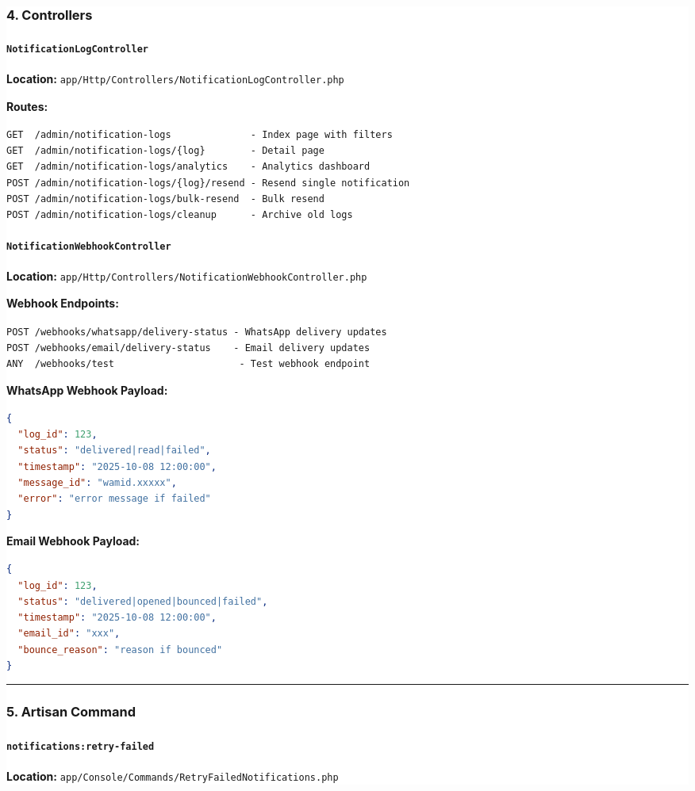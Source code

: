 ### 4. Controllers

#### `NotificationLogController`
**Location:** `app/Http/Controllers/NotificationLogController.php`

**Routes:**
```
GET  /admin/notification-logs              - Index page with filters
GET  /admin/notification-logs/{log}        - Detail page
GET  /admin/notification-logs/analytics    - Analytics dashboard
POST /admin/notification-logs/{log}/resend - Resend single notification
POST /admin/notification-logs/bulk-resend  - Bulk resend
POST /admin/notification-logs/cleanup      - Archive old logs
```

#### `NotificationWebhookController`
**Location:** `app/Http/Controllers/NotificationWebhookController.php`

**Webhook Endpoints:**
```
POST /webhooks/whatsapp/delivery-status - WhatsApp delivery updates
POST /webhooks/email/delivery-status    - Email delivery updates
ANY  /webhooks/test                      - Test webhook endpoint
```

**WhatsApp Webhook Payload:**
```json
{
  "log_id": 123,
  "status": "delivered|read|failed",
  "timestamp": "2025-10-08 12:00:00",
  "message_id": "wamid.xxxxx",
  "error": "error message if failed"
}
```

**Email Webhook Payload:**
```json
{
  "log_id": 123,
  "status": "delivered|opened|bounced|failed",
  "timestamp": "2025-10-08 12:00:00",
  "email_id": "xxx",
  "bounce_reason": "reason if bounced"
}
```

---

### 5. Artisan Command

#### `notifications:retry-failed`
**Location:** `app/Console/Commands/RetryFailedNotifications.php`
